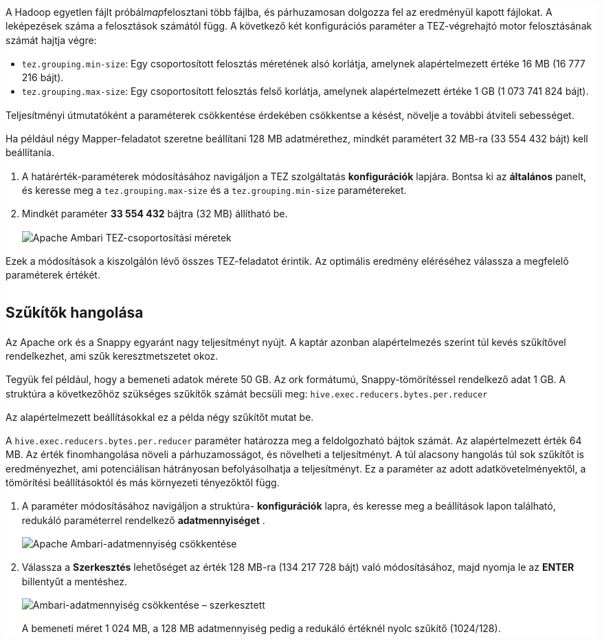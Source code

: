 A Hadoop egyetlen fájlt próbál*map*felosztani több fájlba, és párhuzamosan dolgozza fel az eredményül kapott fájlokat. A leképezések száma a felosztások számától függ. A következő két konfigurációs paraméter a TEZ-végrehajtó motor felosztásának számát hajtja végre:

* `tez.grouping.min-size`: Egy csoportosított felosztás méretének alsó korlátja, amelynek alapértelmezett értéke 16 MB (16 777 216 bájt).
* `tez.grouping.max-size`: Egy csoportosított felosztás felső korlátja, amelynek alapértelmezett értéke 1 GB (1 073 741 824 bájt).

Teljesítményi útmutatóként a paraméterek csökkentése érdekében csökkentse a késést, növelje a további átviteli sebességet.

Ha például négy Mapper-feladatot szeretne beállítani 128 MB adatmérethez, mindkét paramétert 32 MB-ra (33 554 432 bájt) kell beállítania.

1. A határérték-paraméterek módosításához navigáljon a TEZ szolgáltatás **konfigurációk** lapjára. Bontsa ki az **általános** panelt, és keresse meg a `tez.grouping.max-size` és a `tez.grouping.min-size` paramétereket.

1. Mindkét paraméter **33 554 432** bájtra (32 MB) állítható be.

    ![Apache Ambari TEZ-csoportosítási méretek](./media/optimize-hive-ambari/apache-tez-grouping-size.png)

Ezek a módosítások a kiszolgálón lévő összes TEZ-feladatot érintik. Az optimális eredmény eléréséhez válassza a megfelelő paraméterek értékét.

## <a name="tune-reducers"></a>Szűkítők hangolása

Az Apache ork és a Snappy egyaránt nagy teljesítményt nyújt. A kaptár azonban alapértelmezés szerint túl kevés szűkítővel rendelkezhet, ami szűk keresztmetszetet okoz.

Tegyük fel például, hogy a bemeneti adatok mérete 50 GB. Az ork formátumú, Snappy-tömörítéssel rendelkező adat 1 GB. A struktúra a következőhöz szükséges szűkítők számát becsüli meg: `hive.exec.reducers.bytes.per.reducer`

Az alapértelmezett beállításokkal ez a példa négy szűkítőt mutat be.

A `hive.exec.reducers.bytes.per.reducer` paraméter határozza meg a feldolgozható bájtok számát. Az alapértelmezett érték 64 MB. Az érték finomhangolása növeli a párhuzamosságot, és növelheti a teljesítményt. A túl alacsony hangolás túl sok szűkítőt is eredményezhet, ami potenciálisan hátrányosan befolyásolhatja a teljesítményt. Ez a paraméter az adott adatkövetelményektől, a tömörítési beállításoktól és más környezeti tényezőktől függ.

1. A paraméter módosításához navigáljon a struktúra- **konfigurációk** lapra, és keresse meg a beállítások lapon található, redukáló paraméterrel rendelkező **adatmennyiséget** .

    ![Apache Ambari-adatmennyiség csökkentése](./media/optimize-hive-ambari/ambari-data-per-reducer.png)

1. Válassza a **Szerkesztés** lehetőséget az érték 128 MB-ra (134 217 728 bájt) való módosításához, majd nyomja le az **ENTER** billentyűt a mentéshez.

    ![Ambari-adatmennyiség csökkentése – szerkesztett](./media/optimize-hive-ambari/data-per-reducer-edited.png)
  
    A bemeneti méret 1 024 MB, a 128 MB adatmennyiség pedig a redukáló értéknél nyolc szűkítő (1024/128).
